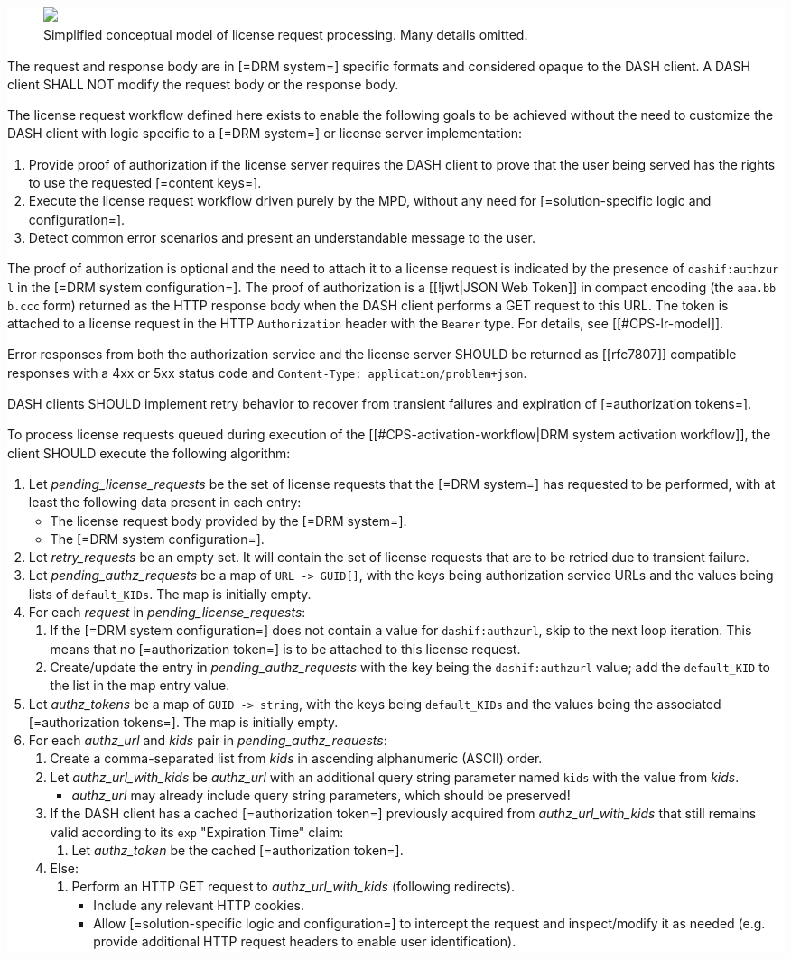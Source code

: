 <figure>
	<img src="Diagrams/Security/LicenseRequestConcept.png" />
	<figcaption>Simplified conceptual model of license request processing. Many details omitted.</figcaption>
</figure>

The request and response body are in [=DRM system=] specific formats and considered opaque to the DASH client. A DASH client SHALL NOT modify the request body or the response body.

The license request workflow defined here exists to enable the following goals to be achieved without the need to customize the DASH client with logic specific to a [=DRM system=] or license server implementation:

1. Provide proof of authorization if the license server requires the DASH client to prove that the user being served has the rights to use the requested [=content keys=].
1. Execute the license request workflow driven purely by the MPD, without any need for [=solution-specific logic and configuration=].
1. Detect common error scenarios and present an understandable message to the user.

The proof of authorization is optional and the need to attach it to a license request is indicated by the presence of `dashif:authzurl` in the [=DRM system configuration=]. The proof of authorization is a [[!jwt|JSON Web Token]] in compact encoding (the `aaa.bbb.ccc` form) returned as the HTTP response body when the DASH client performs a GET request to this URL. The token is attached to a license request in the HTTP `Authorization` header with the `Bearer` type. For details, see [[#CPS-lr-model]].

Error responses from both the authorization service and the license server SHOULD be returned as [[rfc7807]] compatible responses with a 4xx or 5xx status code and `Content-Type: application/problem+json`.

DASH clients SHOULD implement retry behavior to recover from transient failures and expiration of [=authorization tokens=].

To process license requests queued during execution of the [[#CPS-activation-workflow|DRM system activation workflow]], the client SHOULD execute the following algorithm:

<div algorithm="drm-license-acquisition">

1. Let <var>pending_license_requests</var> be the set of license requests that the [=DRM system=] has requested to be performed, with at least the following data present in each entry:
    * The license request body provided by the [=DRM system=].
    * The [=DRM system configuration=].
1. Let <var>retry_requests</var> be an empty set. It will contain the set of license requests that are to be retried due to transient failure.
1. Let <var>pending_authz_requests</var> be a map of `URL -> GUID[]`, with the keys being authorization service URLs and the values being lists of `default_KIDs`. The map is initially empty.
1. For each <var>request</var> in <var>pending_license_requests</var>:
    1. If the [=DRM system configuration=] does not contain a value for `dashif:authzurl`, skip to the next loop iteration. This means that no [=authorization token=] is to be attached to this license request.
    1. Create/update the entry in <var>pending_authz_requests</var> with the key being the `dashif:authzurl` value; add the `default_KID` to the list in the map entry value.
1. Let <var>authz_tokens</var> be a map of `GUID -> string`, with the keys being `default_KIDs` and the values being the associated [=authorization tokens=]. The map is initially empty.
1. For each <var>authz_url</var> and <var>kids</var> pair in <var>pending_authz_requests</var>:
    1. Create a comma-separated list from <var>kids</var> in ascending alphanumeric (ASCII) order.
    1. Let <var>authz_url_with_kids</var> be <var>authz_url</var> with an additional query string parameter named `kids` with the value from <var>kids</var>.
        * <var>authz_url</var> may already include query string parameters, which should be preserved!
    1. If the DASH client has a cached [=authorization token=] previously acquired from <var>authz_url_with_kids</var> that still remains valid according to its `exp` "Expiration Time" claim:
        1. Let <var>authz_token</var> be the cached [=authorization token=].
    1. Else:
        1. Perform an HTTP GET request to <var>authz_url_with_kids</var> (following redirects).
            * Include any relevant HTTP cookies.
            * Allow [=solution-specific logic and configuration=] to intercept the request and inspect/modify it as needed (e.g. provide additional HTTP request headers to enable user identification).